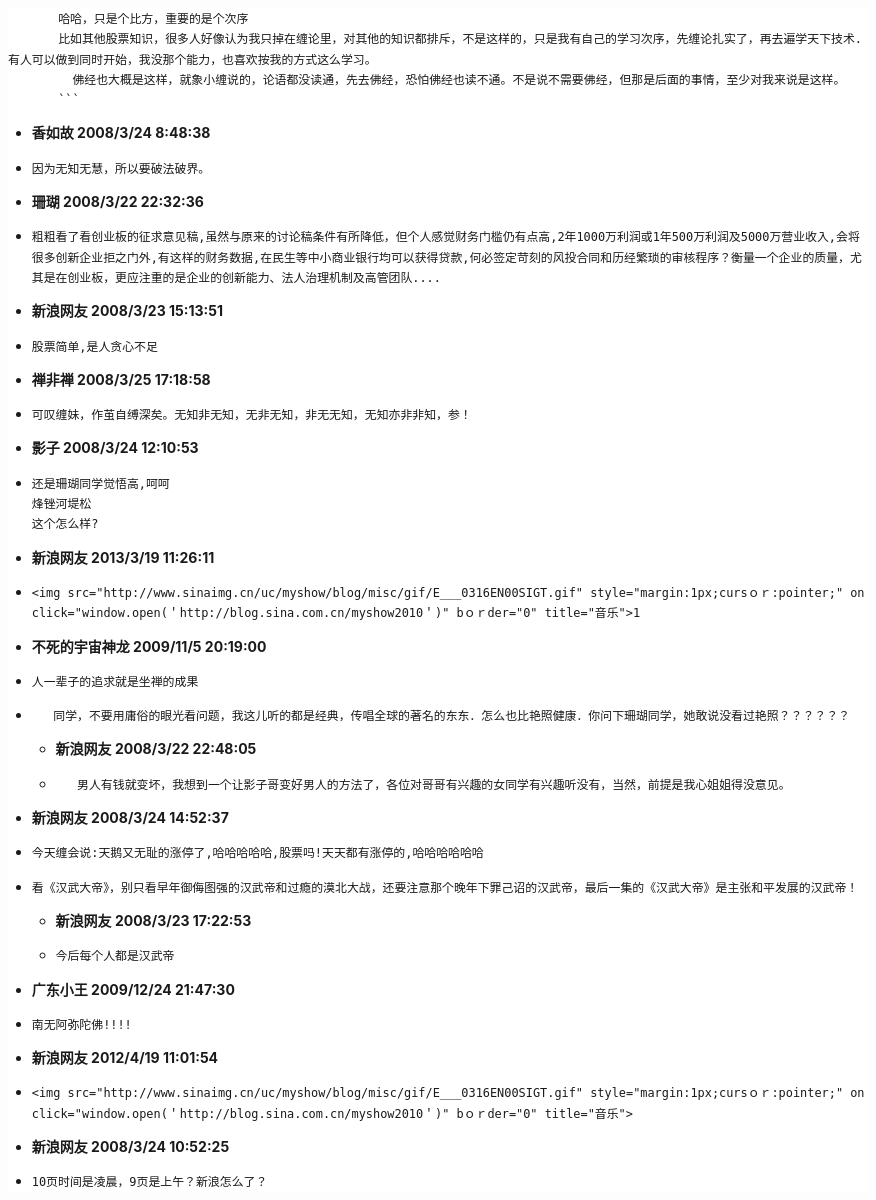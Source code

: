            哈哈，只是个比方，重要的是个次序
           比如其他股票知识，很多人好像认为我只掉在缠论里，对其他的知识都排斥，不是这样的，只是我有自己的学习次序，先缠论扎实了，再去遍学天下技术.有人可以做到同时开始，我没那个能力，也喜欢按我的方式这么学习。
             佛经也大概是这样，就象小缠说的，论语都没读通，先去佛经，恐怕佛经也读不通。不是说不需要佛经，但那是后面的事情，至少对我来说是这样。
           ```
- **香如故 2008/3/24 8:48:38**
- ```
  因为无知无慧，所以要破法破界。
  ```
- **珊瑚 2008/3/22 22:32:36**
- ```
  粗粗看了看创业板的征求意见稿,虽然与原来的讨论稿条件有所降低，但个人感觉财务门槛仍有点高,2年1000万利润或1年500万利润及5000万营业收入,会将很多创新企业拒之门外,有这样的财务数据,在民生等中小商业银行均可以获得贷款,何必签定苛刻的风投合同和历经繁琐的审核程序？衡量一个企业的质量，尤其是在创业板，更应注重的是企业的创新能力、法人治理机制及高管团队....
  ```
- **新浪网友 2008/3/23 15:13:51**
- ```
  股票简单,是人贪心不足
  ```
- **禅非禅 2008/3/25 17:18:58**
- ```
  可叹缠妹，作茧自缚深矣。无知非无知，无非无知，非无无知，无知亦非非知，参！
  ```
- **影子 2008/3/24 12:10:53**
- ```
  还是珊瑚同学觉悟高,呵呵
  烽锉河堤松
  这个怎么样?
  ```
- **新浪网友 2013/3/19 11:26:11**
- ```
  <img src="http://www.sinaimg.cn/uc/myshow/blog/misc/gif/E___0316EN00SIGT.gif" style="margin:1px;cursｏｒ:pointer;" onclick="window.open(＇http://blog.sina.com.cn/myshow2010＇)" bｏｒder="0" title="音乐">1
  ```
- **不死的宇宙神龙 2009/11/5 20:19:00**
- ```
  人一辈子的追求就是坐禅的成果
  ```
- ```
     同学，不要用庸俗的眼光看问题，我这儿听的都是经典，传唱全球的著名的东东．怎么也比艳照健康．你问下珊瑚同学，她敢说没看过艳照？？？？？？
  ```
   - **新浪网友 2008/3/22 22:48:05**
   - ```
        男人有钱就变坏，我想到一个让影子哥变好男人的方法了，各位对哥哥有兴趣的女同学有兴趣听没有，当然，前提是我心姐姐得没意见。
     ```
- **新浪网友 2008/3/24 14:52:37**
- ```
  今天缠会说:天鹅又无耻的涨停了,哈哈哈哈哈,股票吗!天天都有涨停的,哈哈哈哈哈哈
  ```
- ```
  看《汉武大帝》，别只看早年御侮图强的汉武帝和过瘾的漠北大战，还要注意那个晚年下罪己诏的汉武帝，最后一集的《汉武大帝》是主张和平发展的汉武帝！
  ```
   - **新浪网友 2008/3/23 17:22:53**
   - ```
     今后每个人都是汉武帝
     ```
- **广东小王 2009/12/24 21:47:30**
- ```
  南无阿弥陀佛!!!!
  ```
- **新浪网友 2012/4/19 11:01:54**
- ```
  <img src="http://www.sinaimg.cn/uc/myshow/blog/misc/gif/E___0316EN00SIGT.gif" style="margin:1px;cursｏｒ:pointer;" onclick="window.open(＇http://blog.sina.com.cn/myshow2010＇)" bｏｒder="0" title="音乐">
  ```
- **新浪网友 2008/3/24 10:52:25**
- ```
  10页时间是凌晨，9页是上午？新浪怎么了？